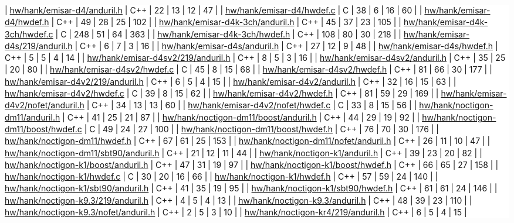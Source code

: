 | [hw/hank/emisar-d4/anduril.h](/hw/hank/emisar-d4/anduril.h) | C++ | 22 | 13 | 12 | 47 |
| [hw/hank/emisar-d4/hwdef.c](/hw/hank/emisar-d4/hwdef.c) | C | 38 | 6 | 16 | 60 |
| [hw/hank/emisar-d4/hwdef.h](/hw/hank/emisar-d4/hwdef.h) | C++ | 49 | 28 | 25 | 102 |
| [hw/hank/emisar-d4k-3ch/anduril.h](/hw/hank/emisar-d4k-3ch/anduril.h) | C++ | 45 | 37 | 23 | 105 |
| [hw/hank/emisar-d4k-3ch/hwdef.c](/hw/hank/emisar-d4k-3ch/hwdef.c) | C | 248 | 51 | 64 | 363 |
| [hw/hank/emisar-d4k-3ch/hwdef.h](/hw/hank/emisar-d4k-3ch/hwdef.h) | C++ | 108 | 80 | 30 | 218 |
| [hw/hank/emisar-d4s/219/anduril.h](/hw/hank/emisar-d4s/219/anduril.h) | C++ | 6 | 7 | 3 | 16 |
| [hw/hank/emisar-d4s/anduril.h](/hw/hank/emisar-d4s/anduril.h) | C++ | 27 | 12 | 9 | 48 |
| [hw/hank/emisar-d4s/hwdef.h](/hw/hank/emisar-d4s/hwdef.h) | C++ | 5 | 5 | 4 | 14 |
| [hw/hank/emisar-d4sv2/219/anduril.h](/hw/hank/emisar-d4sv2/219/anduril.h) | C++ | 8 | 5 | 3 | 16 |
| [hw/hank/emisar-d4sv2/anduril.h](/hw/hank/emisar-d4sv2/anduril.h) | C++ | 35 | 25 | 20 | 80 |
| [hw/hank/emisar-d4sv2/hwdef.c](/hw/hank/emisar-d4sv2/hwdef.c) | C | 45 | 8 | 15 | 68 |
| [hw/hank/emisar-d4sv2/hwdef.h](/hw/hank/emisar-d4sv2/hwdef.h) | C++ | 81 | 66 | 30 | 177 |
| [hw/hank/emisar-d4v2/219/anduril.h](/hw/hank/emisar-d4v2/219/anduril.h) | C++ | 6 | 5 | 4 | 15 |
| [hw/hank/emisar-d4v2/anduril.h](/hw/hank/emisar-d4v2/anduril.h) | C++ | 32 | 16 | 15 | 63 |
| [hw/hank/emisar-d4v2/hwdef.c](/hw/hank/emisar-d4v2/hwdef.c) | C | 39 | 8 | 15 | 62 |
| [hw/hank/emisar-d4v2/hwdef.h](/hw/hank/emisar-d4v2/hwdef.h) | C++ | 81 | 59 | 29 | 169 |
| [hw/hank/emisar-d4v2/nofet/anduril.h](/hw/hank/emisar-d4v2/nofet/anduril.h) | C++ | 34 | 13 | 13 | 60 |
| [hw/hank/emisar-d4v2/nofet/hwdef.c](/hw/hank/emisar-d4v2/nofet/hwdef.c) | C | 33 | 8 | 15 | 56 |
| [hw/hank/noctigon-dm11/anduril.h](/hw/hank/noctigon-dm11/anduril.h) | C++ | 41 | 25 | 21 | 87 |
| [hw/hank/noctigon-dm11/boost/anduril.h](/hw/hank/noctigon-dm11/boost/anduril.h) | C++ | 44 | 29 | 19 | 92 |
| [hw/hank/noctigon-dm11/boost/hwdef.c](/hw/hank/noctigon-dm11/boost/hwdef.c) | C | 49 | 24 | 27 | 100 |
| [hw/hank/noctigon-dm11/boost/hwdef.h](/hw/hank/noctigon-dm11/boost/hwdef.h) | C++ | 76 | 70 | 30 | 176 |
| [hw/hank/noctigon-dm11/hwdef.h](/hw/hank/noctigon-dm11/hwdef.h) | C++ | 67 | 61 | 25 | 153 |
| [hw/hank/noctigon-dm11/nofet/anduril.h](/hw/hank/noctigon-dm11/nofet/anduril.h) | C++ | 26 | 11 | 10 | 47 |
| [hw/hank/noctigon-dm11/sbt90/anduril.h](/hw/hank/noctigon-dm11/sbt90/anduril.h) | C++ | 21 | 12 | 11 | 44 |
| [hw/hank/noctigon-k1/anduril.h](/hw/hank/noctigon-k1/anduril.h) | C++ | 39 | 23 | 20 | 82 |
| [hw/hank/noctigon-k1/boost/anduril.h](/hw/hank/noctigon-k1/boost/anduril.h) | C++ | 47 | 31 | 19 | 97 |
| [hw/hank/noctigon-k1/boost/hwdef.h](/hw/hank/noctigon-k1/boost/hwdef.h) | C++ | 66 | 65 | 27 | 158 |
| [hw/hank/noctigon-k1/hwdef.c](/hw/hank/noctigon-k1/hwdef.c) | C | 30 | 20 | 16 | 66 |
| [hw/hank/noctigon-k1/hwdef.h](/hw/hank/noctigon-k1/hwdef.h) | C++ | 57 | 59 | 24 | 140 |
| [hw/hank/noctigon-k1/sbt90/anduril.h](/hw/hank/noctigon-k1/sbt90/anduril.h) | C++ | 41 | 35 | 19 | 95 |
| [hw/hank/noctigon-k1/sbt90/hwdef.h](/hw/hank/noctigon-k1/sbt90/hwdef.h) | C++ | 61 | 61 | 24 | 146 |
| [hw/hank/noctigon-k9.3/219/anduril.h](/hw/hank/noctigon-k9.3/219/anduril.h) | C++ | 4 | 5 | 4 | 13 |
| [hw/hank/noctigon-k9.3/anduril.h](/hw/hank/noctigon-k9.3/anduril.h) | C++ | 48 | 39 | 23 | 110 |
| [hw/hank/noctigon-k9.3/nofet/anduril.h](/hw/hank/noctigon-k9.3/nofet/anduril.h) | C++ | 2 | 5 | 3 | 10 |
| [hw/hank/noctigon-kr4/219/anduril.h](/hw/hank/noctigon-kr4/219/anduril.h) | C++ | 6 | 5 | 4 | 15 |